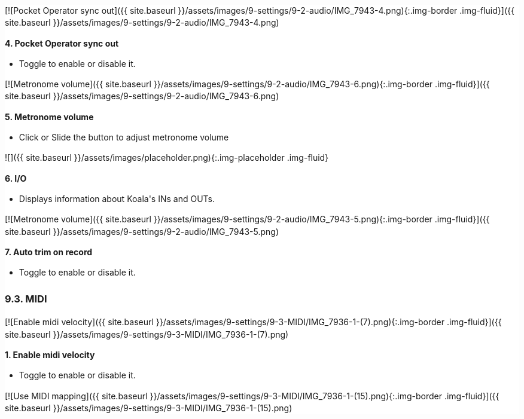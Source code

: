 [![Pocket Operator sync out]({{ site.baseurl }}/assets/images/9-settings/9-2-audio/IMG_7943-4.png){:.img-border .img-fluid}]({{
site.baseurl }}/assets/images/9-settings/9-2-audio/IMG_7943-4.png)

**4. Pocket Operator sync out**

- Toggle to enable or disable it.

</div>
<div class="col-md-6 col-lg-4 col-xl-3 mb-40" markdown="1">

[![Metronome volume]({{ site.baseurl }}/assets/images/9-settings/9-2-audio/IMG_7943-6.png){:.img-border .img-fluid}]({{
site.baseurl }}/assets/images/9-settings/9-2-audio/IMG_7943-6.png)

**5. Metronome volume**

- Click or Slide the button to adjust metronome volume

</div>
<div class="col-md-6 col-lg-4 col-xl-3 mb-40" markdown="1">

![]({{ site.baseurl }}/assets/images/placeholder.png){:.img-placeholder .img-fluid}

**6. I/O**

- Displays information about Koala's INs and OUTs.

</div>
<div class="col-md-6 col-lg-4 col-xl-3 mb-40" markdown="1">

[![Metronome volume]({{ site.baseurl }}/assets/images/9-settings/9-2-audio/IMG_7943-5.png){:.img-border .img-fluid}]({{
site.baseurl }}/assets/images/9-settings/9-2-audio/IMG_7943-5.png)

**7. Auto trim on record**

- Toggle to enable or disable it.

</div>
</div>

### 9.3. MIDI

<div class="row" markdown="1">

<div class="col-md-6 col-lg-4 col-xl-3 mb-40" markdown="1">

[![Enable midi velocity]({{ site.baseurl }}/assets/images/9-settings/9-3-MIDI/IMG_7936-1-(7).png){:.img-border .img-fluid}]({{
site.baseurl }}/assets/images/9-settings/9-3-MIDI/IMG_7936-1-(7).png)

**1. Enable midi velocity**

- Toggle to enable or disable it.

</div>
<div class="col-md-6 col-lg-4 col-xl-3 mb-40" markdown="1">

[![Use MIDI mapping]({{ site.baseurl }}/assets/images/9-settings/9-3-MIDI/IMG_7936-1-(15).png){:.img-border .img-fluid}]({{
site.baseurl }}/assets/images/9-settings/9-3-MIDI/IMG_7936-1-(15).png)
